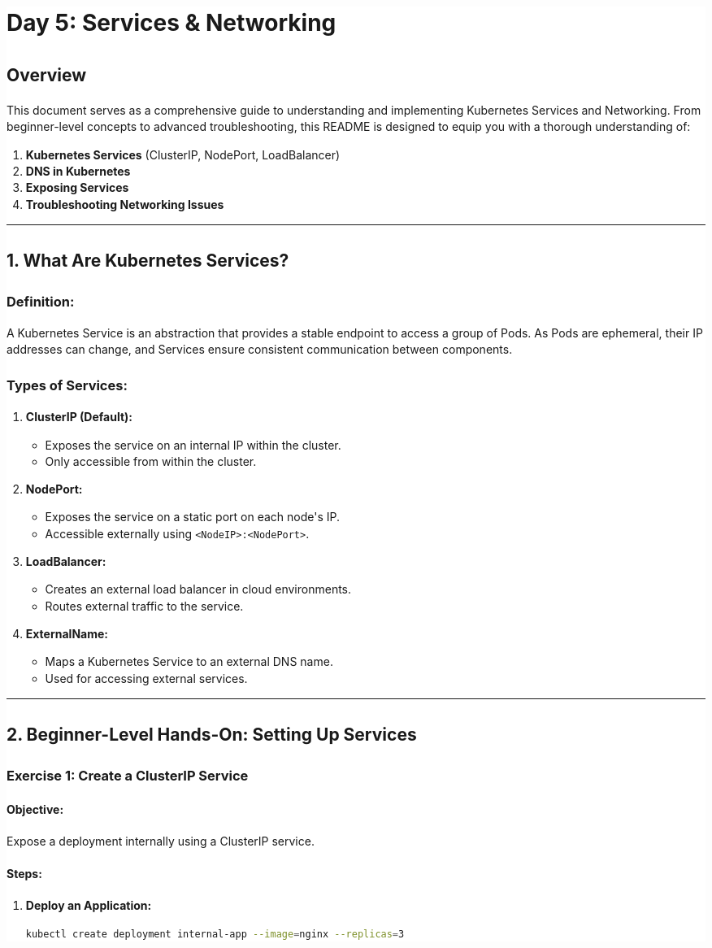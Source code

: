 # Day 5: Services & Networking

## **Overview**
This document serves as a comprehensive guide to understanding and implementing Kubernetes Services and Networking. From beginner-level concepts to advanced troubleshooting, this README is designed to equip you with a thorough understanding of:

1. **Kubernetes Services** (ClusterIP, NodePort, LoadBalancer)
2. **DNS in Kubernetes**
3. **Exposing Services**
4. **Troubleshooting Networking Issues**

---

## **1. What Are Kubernetes Services?**

### **Definition:**
A Kubernetes Service is an abstraction that provides a stable endpoint to access a group of Pods. As Pods are ephemeral, their IP addresses can change, and Services ensure consistent communication between components.

### **Types of Services:**

1. **ClusterIP (Default):**
   - Exposes the service on an internal IP within the cluster.
   - Only accessible from within the cluster.

2. **NodePort:**
   - Exposes the service on a static port on each node's IP.
   - Accessible externally using `<NodeIP>:<NodePort>`.

3. **LoadBalancer:**
   - Creates an external load balancer in cloud environments.
   - Routes external traffic to the service.

4. **ExternalName:**
   - Maps a Kubernetes Service to an external DNS name.
   - Used for accessing external services.

---

## **2. Beginner-Level Hands-On: Setting Up Services**

### **Exercise 1: Create a ClusterIP Service**
#### **Objective:**
Expose a deployment internally using a ClusterIP service.

#### **Steps:**

1. **Deploy an Application:**
   ```bash
   kubectl create deployment internal-app --image=nginx --replicas=3
   ```
